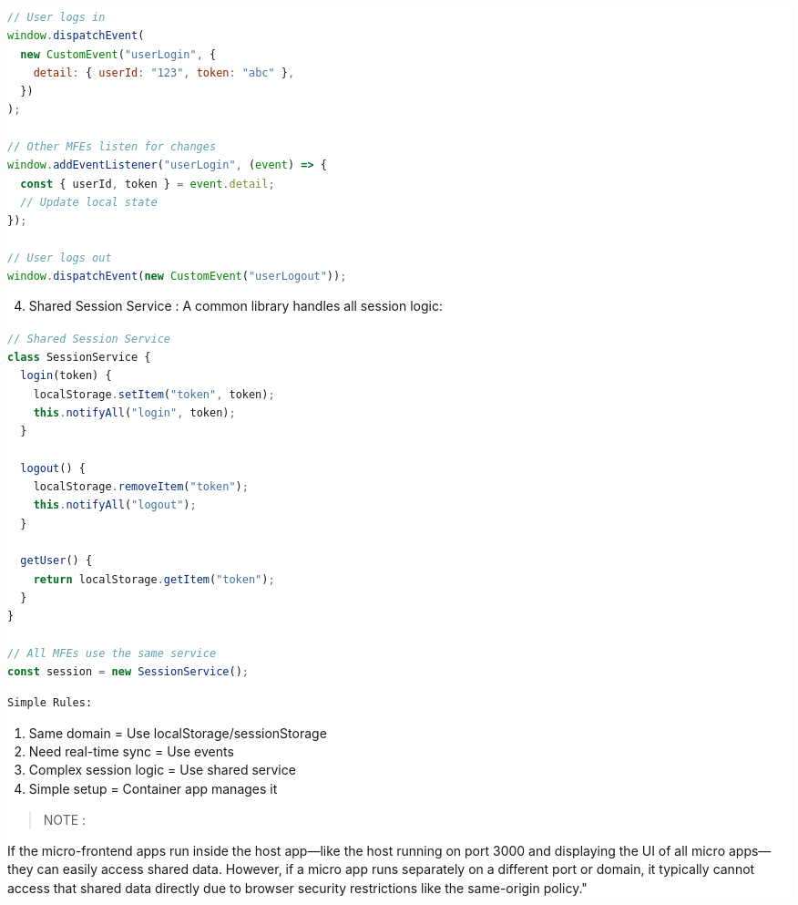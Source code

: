 ```js
// User logs in
window.dispatchEvent(
  new CustomEvent("userLogin", {
    detail: { userId: "123", token: "abc" },
  })
);

// Other MFEs listen for changes
window.addEventListener("userLogin", (event) => {
  const { userId, token } = event.detail;
  // Update local state
});

// User logs out
window.dispatchEvent(new CustomEvent("userLogout"));
```

4. Shared Session Service : A common library handles all session logic:

```js
// Shared Session Service
class SessionService {
  login(token) {
    localStorage.setItem("token", token);
    this.notifyAll("login", token);
  }

  logout() {
    localStorage.removeItem("token");
    this.notifyAll("logout");
  }

  getUser() {
    return localStorage.getItem("token");
  }
}

// All MFEs use the same service
const session = new SessionService();
```

`Simple Rules:`

1. Same domain = Use localStorage/sessionStorage
2. Need real-time sync = Use events
3. Complex session logic = Use shared service
4. Simple setup = Container app manages it

> NOTE :

If the micro-frontend apps run inside the host app—like the host running on port 3000 and displaying the UI of all micro apps—they can easily access shared data. However, if a micro app runs separately on a different port or domain, it typically cannot access that shared data directly due to browser security restrictions like the same-origin policy."
